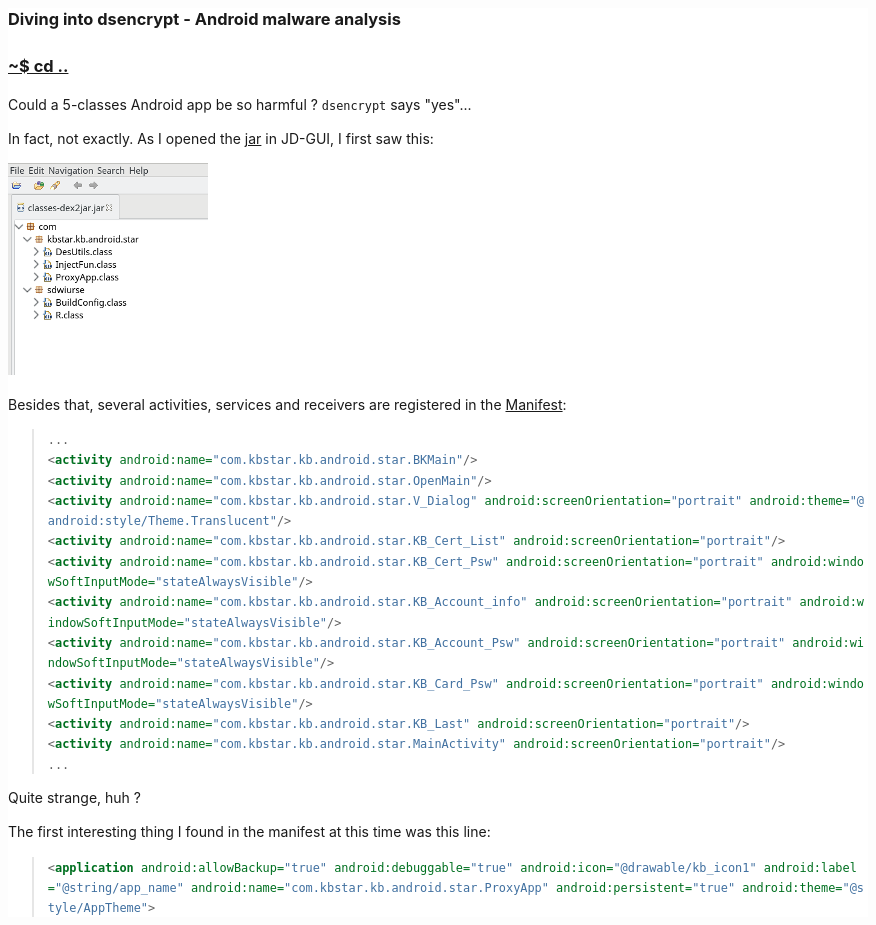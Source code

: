 ### Diving into dsencrypt - Android malware analysis

### [~$ cd ..](../)

Could a 5-classes Android app be so harmful ? `dsencrypt` says "yes"...

In fact, not exactly. As I opened the [jar](dsencrypt.jar) in JD-GUI, I first saw this:

![5_classes](5_classes.png)

Besides that, several activities, services and receivers are registered in the [Manifest](AndroidManifest.xml):

> ```xml
> ...
><activity android:name="com.kbstar.kb.android.star.BKMain"/>
><activity android:name="com.kbstar.kb.android.star.OpenMain"/>
><activity android:name="com.kbstar.kb.android.star.V_Dialog" android:screenOrientation="portrait" android:theme="@android:style/Theme.Translucent"/>
><activity android:name="com.kbstar.kb.android.star.KB_Cert_List" android:screenOrientation="portrait"/>
><activity android:name="com.kbstar.kb.android.star.KB_Cert_Psw" android:screenOrientation="portrait" android:windowSoftInputMode="stateAlwaysVisible"/>
><activity android:name="com.kbstar.kb.android.star.KB_Account_info" android:screenOrientation="portrait" android:windowSoftInputMode="stateAlwaysVisible"/>
><activity android:name="com.kbstar.kb.android.star.KB_Account_Psw" android:screenOrientation="portrait" android:windowSoftInputMode="stateAlwaysVisible"/>
><activity android:name="com.kbstar.kb.android.star.KB_Card_Psw" android:screenOrientation="portrait" android:windowSoftInputMode="stateAlwaysVisible"/>
><activity android:name="com.kbstar.kb.android.star.KB_Last" android:screenOrientation="portrait"/>
><activity android:name="com.kbstar.kb.android.star.MainActivity" android:screenOrientation="portrait"/>
> ...
> ```

Quite strange, huh ? 

The first interesting thing I found in the manifest at this time was this line:

> ```xml
><application android:allowBackup="true" android:debuggable="true" android:icon="@drawable/kb_icon1" android:label="@string/app_name" android:name="com.kbstar.kb.android.star.ProxyApp" android:persistent="true" android:theme="@style/AppTheme">
> ```
